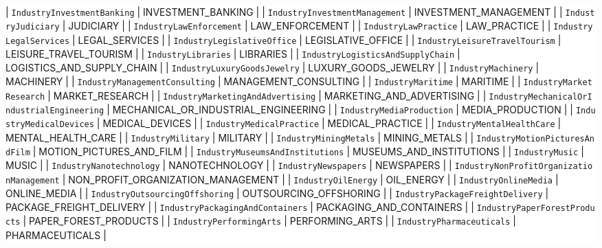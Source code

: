 | `IndustryInvestmentBanking`                 | INVESTMENT_BANKING                          |
| `IndustryInvestmentManagement`              | INVESTMENT_MANAGEMENT                       |
| `IndustryJudiciary`                         | JUDICIARY                                   |
| `IndustryLawEnforcement`                    | LAW_ENFORCEMENT                             |
| `IndustryLawPractice`                       | LAW_PRACTICE                                |
| `IndustryLegalServices`                     | LEGAL_SERVICES                              |
| `IndustryLegislativeOffice`                 | LEGISLATIVE_OFFICE                          |
| `IndustryLeisureTravelTourism`              | LEISURE_TRAVEL_TOURISM                      |
| `IndustryLibraries`                         | LIBRARIES                                   |
| `IndustryLogisticsAndSupplyChain`           | LOGISTICS_AND_SUPPLY_CHAIN                  |
| `IndustryLuxuryGoodsJewelry`                | LUXURY_GOODS_JEWELRY                        |
| `IndustryMachinery`                         | MACHINERY                                   |
| `IndustryManagementConsulting`              | MANAGEMENT_CONSULTING                       |
| `IndustryMaritime`                          | MARITIME                                    |
| `IndustryMarketResearch`                    | MARKET_RESEARCH                             |
| `IndustryMarketingAndAdvertising`           | MARKETING_AND_ADVERTISING                   |
| `IndustryMechanicalOrIndustrialEngineering` | MECHANICAL_OR_INDUSTRIAL_ENGINEERING        |
| `IndustryMediaProduction`                   | MEDIA_PRODUCTION                            |
| `IndustryMedicalDevices`                    | MEDICAL_DEVICES                             |
| `IndustryMedicalPractice`                   | MEDICAL_PRACTICE                            |
| `IndustryMentalHealthCare`                  | MENTAL_HEALTH_CARE                          |
| `IndustryMilitary`                          | MILITARY                                    |
| `IndustryMiningMetals`                      | MINING_METALS                               |
| `IndustryMotionPicturesAndFilm`             | MOTION_PICTURES_AND_FILM                    |
| `IndustryMuseumsAndInstitutions`            | MUSEUMS_AND_INSTITUTIONS                    |
| `IndustryMusic`                             | MUSIC                                       |
| `IndustryNanotechnology`                    | NANOTECHNOLOGY                              |
| `IndustryNewspapers`                        | NEWSPAPERS                                  |
| `IndustryNonProfitOrganizationManagement`   | NON_PROFIT_ORGANIZATION_MANAGEMENT          |
| `IndustryOilEnergy`                         | OIL_ENERGY                                  |
| `IndustryOnlineMedia`                       | ONLINE_MEDIA                                |
| `IndustryOutsourcingOffshoring`             | OUTSOURCING_OFFSHORING                      |
| `IndustryPackageFreightDelivery`            | PACKAGE_FREIGHT_DELIVERY                    |
| `IndustryPackagingAndContainers`            | PACKAGING_AND_CONTAINERS                    |
| `IndustryPaperForestProducts`               | PAPER_FOREST_PRODUCTS                       |
| `IndustryPerformingArts`                    | PERFORMING_ARTS                             |
| `IndustryPharmaceuticals`                   | PHARMACEUTICALS                             |